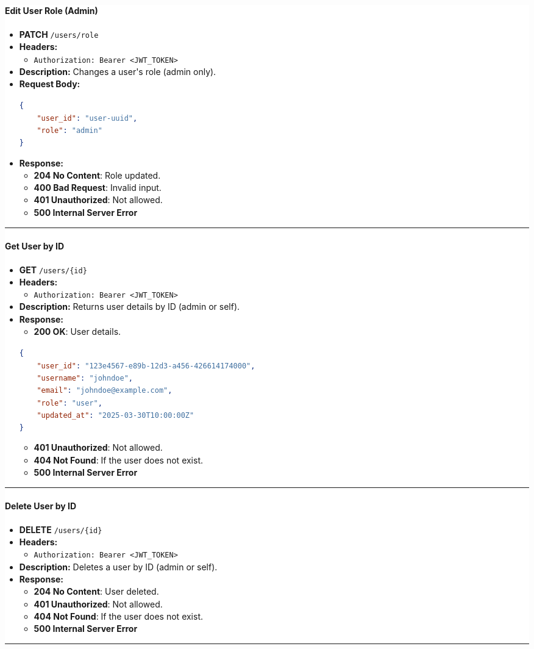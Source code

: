 
#### Edit User Role (Admin)

-   **PATCH** `/users/role`
-   **Headers:**
    -   `Authorization: Bearer <JWT_TOKEN>`
-   **Description:** Changes a user's role (admin only).
-   **Request Body:**
    ```json
    {
        "user_id": "user-uuid",
        "role": "admin"
    }
    ```
-   **Response:**
    -   **204 No Content**: Role updated.
    -   **400 Bad Request**: Invalid input.
    -   **401 Unauthorized**: Not allowed.
    -   **500 Internal Server Error**

---

#### Get User by ID

-   **GET** `/users/{id}`
-   **Headers:**
    -   `Authorization: Bearer <JWT_TOKEN>`
-   **Description:** Returns user details by ID (admin or self).
-   **Response:**
    -   **200 OK**: User details.
    ```json
    {
        "user_id": "123e4567-e89b-12d3-a456-426614174000",
        "username": "johndoe",
        "email": "johndoe@example.com",
        "role": "user",
        "updated_at": "2025-03-30T10:00:00Z"
    }
    ```
    -   **401 Unauthorized**: Not allowed.
    -   **404 Not Found**: If the user does not exist.
    -   **500 Internal Server Error**

---

#### Delete User by ID

-   **DELETE** `/users/{id}`
-   **Headers:**
    -   `Authorization: Bearer <JWT_TOKEN>`
-   **Description:** Deletes a user by ID (admin or self).
-   **Response:**
    -   **204 No Content**: User deleted.
    -   **401 Unauthorized**: Not allowed.
    -   **404 Not Found**: If the user does not exist.
    -   **500 Internal Server Error**

---